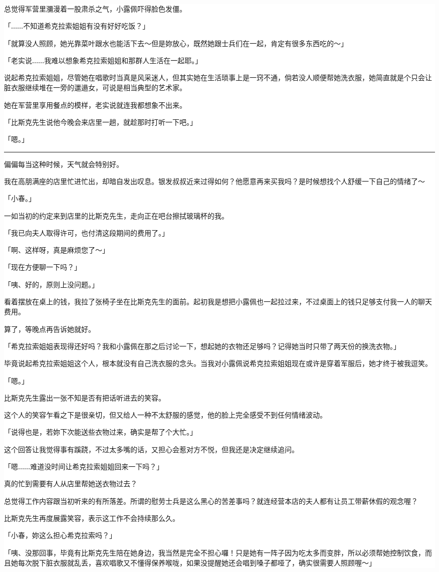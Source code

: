 总觉得军营里瀰漫着一股肃杀之气，小露佩吓得脸色发僵。

「……不知道希克拉索姐姐有没有好好吃饭？」

「就算没人照顾，她光靠菜叶跟水也能活下去～但是妳放心，既然她跟士兵们在一起，肯定有很多东西吃的～」

「老实说……我难以想象希克拉索姐姐和那群人生活在一起耶。」

说起希克拉索姐姐，尽管她在唱歌时当真是风采迷人，但其实她在生活琐事上是一窍不通，倘若没人顺便帮她洗衣服，她简直就是个只会让脏衣服继续堆在一旁的邋遢女，可说是相当典型的艺术家。

她在军营里享用餐点的模样，老实说就连我都想象不出来。

「比斯克先生说他今晚会来店里一趟，就趁那时打听一下吧。」

「嗯。」



------

偏偏每当这种时候，天气就会特别好。

我在高朋满座的店里忙进忙出，却暗自发出叹息。银发叔叔近来过得如何？他愿意再来买我吗？是时候想找个人舒缓一下自己的情绪了～

「小春。」

一如当初的约定来到店里的比斯克先生，走向正在吧台擦拭玻璃杯的我。

「我已向夫人取得许可，也付清这段期间的费用了。」

「啊、这样呀，真是麻烦您了～」

「现在方便聊一下吗？」

「咦、好的，原则上没问题。」

看着摆放在桌上的钱，我拉了张椅子坐在比斯克先生的面前。起初我是想把小露佩也一起拉过来，不过桌面上的钱只足够支付我一人的聊天费用。

算了，等晚点再告诉她就好。

「希克拉索姐姐表现得还好吗？我和小露佩在那之后讨论一下，想起她的衣物还足够吗？记得她当时只带了两天份的换洗衣物。」

毕竟说起希克拉索姐姐这个人，根本就没有自己洗衣服的念头。当我对小露佩说希克拉索姐姐现在或许是穿着军服后，她才终于被我逗笑。

「嗯。」

比斯克先生露出一张不知是否有把话听进去的笑容。

这个人的笑容乍看之下是很亲切，但又给人一种不太舒服的感觉，他的脸上完全感受不到任何情绪波动。

「说得也是，若妳下次能送些衣物过来，确实是帮了个大忙。」

这个回答让我觉得事有蹊跷，不过太多嘴的话，又担心会惹对方不悦，但我还是决定继续追问。

「嗯……难道没时间让希克拉索姐姐回来一下吗？」

真的忙到需要有人从店里帮她送衣物过去？

总觉得工作内容跟当初听来的有所落差。所谓的慰劳士兵是这么黑心的苦差事吗？就连经营本店的夫人都有让员工带薪休假的观念喔？

比斯克先生再度展露笑容，表示这工作不会持续那么久。

「小春，妳这么担心希克拉索吗？」

「咦、没那回事，毕竟有比斯克先生陪在她身边，我当然是完全不担心囉！只是她有一阵子因为吃太多而变胖，所以必须帮她控制饮食，而且她每次脱下脏衣服就乱丢，喜欢唱歌又不懂得保养喉咙，如果没提醒她还会唱到嗓子都哑了，确实很需要人照顾喔～」
